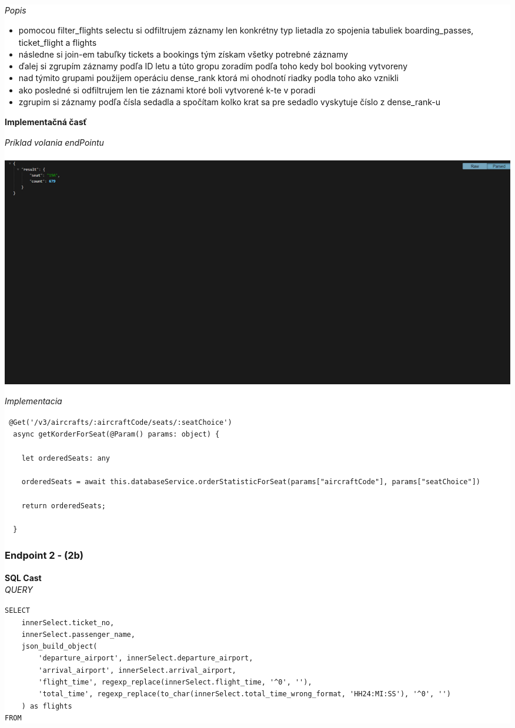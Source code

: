 *Popis*
- pomocou filter_flights selectu si odfiltrujem záznamy len konkrétny typ lietadla zo spojenia tabuliek boarding_passes, ticket_flight a flights
- následne si join-em tabuľky tickets a bookings tým získam všetky potrebné záznamy
- ďalej si zgrupím záznamy podľa ID letu a túto gropu zoradím podľa toho kedy bol booking vytvoreny 
- nad týmito grupami použijem operáciu dense_rank ktorá mi ohodnotí riadky podla toho ako vznikli
- ako posledné si odfiltrujem len tie záznami ktoré boli vytvorené k-te v poradi
- zgrupim si záznamy podľa čísla sedadla a spočítam kolko krat sa pre sedadlo vyskytuje číslo z dense_rank-u

**Implementačná časť**

*Príklad volania endPointu*<br>
<br>
![](img/dok3/v3endpoint1.png)

*Implementacia*
```
 @Get('/v3/aircrafts/:aircraftCode/seats/:seatChoice')
  async getKorderForSeat(@Param() params: object) {

    let orderedSeats: any

    orderedSeats = await this.databaseService.orderStatisticForSeat(params["aircraftCode"], params["seatChoice"])

    return orderedSeats;

  }
```
### Endpoint 2 - (2b)
**SQL Cast**<br>
*QUERY* 
```   
SELECT
    innerSelect.ticket_no,
    innerSelect.passenger_name,
    json_build_object(
        'departure_airport', innerSelect.departure_airport,
        'arrival_airport', innerSelect.arrival_airport,
        'flight_time', regexp_replace(innerSelect.flight_time, '^0', ''),
        'total_time', regexp_replace(to_char(innerSelect.total_time_wrong_format, 'HH24:MI:SS'), '^0', '')
    ) as flights
FROM
```